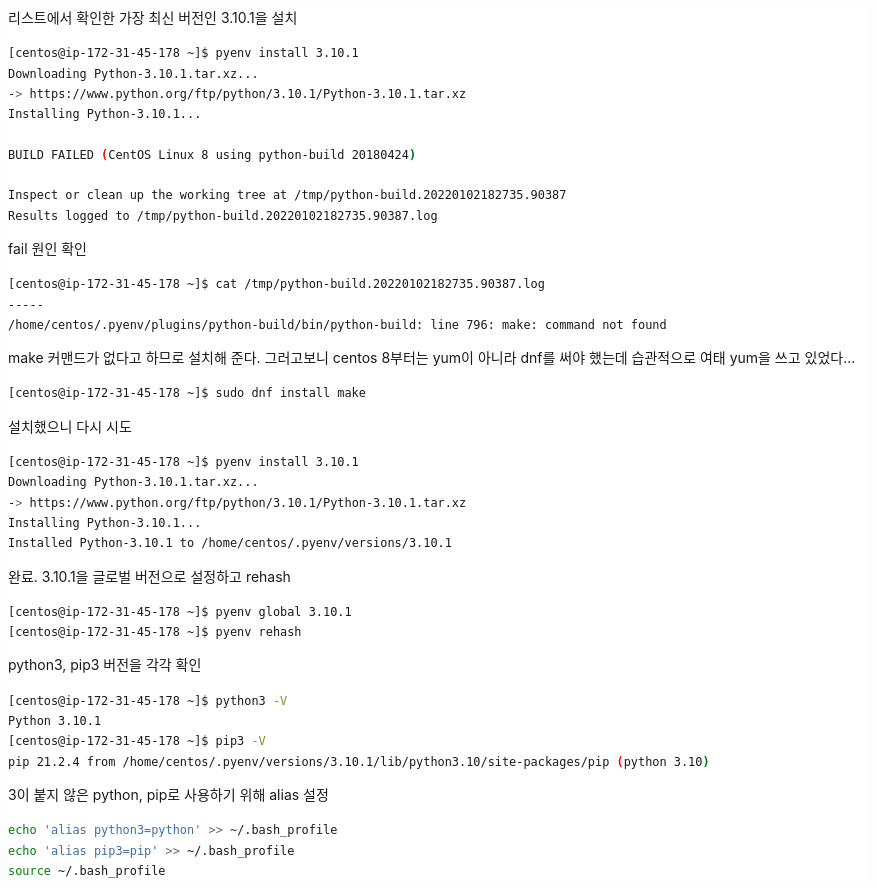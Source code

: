 리스트에서 확인한 가장 최신 버전인 3.10.1을 설치

```bash
[centos@ip-172-31-45-178 ~]$ pyenv install 3.10.1
Downloading Python-3.10.1.tar.xz...
-> https://www.python.org/ftp/python/3.10.1/Python-3.10.1.tar.xz
Installing Python-3.10.1...

BUILD FAILED (CentOS Linux 8 using python-build 20180424)

Inspect or clean up the working tree at /tmp/python-build.20220102182735.90387
Results logged to /tmp/python-build.20220102182735.90387.log
```

fail 원인 확인

```bash
[centos@ip-172-31-45-178 ~]$ cat /tmp/python-build.20220102182735.90387.log
-----
/home/centos/.pyenv/plugins/python-build/bin/python-build: line 796: make: command not found
```

make 커맨드가 없다고 하므로 설치해 준다.
그러고보니 centos 8부터는 yum이 아니라 dnf를 써야 했는데 습관적으로 여태 yum을 쓰고 있었다...

```bash
[centos@ip-172-31-45-178 ~]$ sudo dnf install make
```

설치했으니 다시 시도

```bash
[centos@ip-172-31-45-178 ~]$ pyenv install 3.10.1
Downloading Python-3.10.1.tar.xz...
-> https://www.python.org/ftp/python/3.10.1/Python-3.10.1.tar.xz
Installing Python-3.10.1...
Installed Python-3.10.1 to /home/centos/.pyenv/versions/3.10.1
```

완료. 3.10.1을 글로벌 버전으로 설정하고 rehash

```bash
[centos@ip-172-31-45-178 ~]$ pyenv global 3.10.1
[centos@ip-172-31-45-178 ~]$ pyenv rehash
```

python3, pip3 버전을 각각 확인

```bash
[centos@ip-172-31-45-178 ~]$ python3 -V
Python 3.10.1
[centos@ip-172-31-45-178 ~]$ pip3 -V
pip 21.2.4 from /home/centos/.pyenv/versions/3.10.1/lib/python3.10/site-packages/pip (python 3.10)
```

3이 붙지 않은 python, pip로 사용하기 위해 alias 설정

```bash
echo 'alias python3=python' >> ~/.bash_profile
echo 'alias pip3=pip' >> ~/.bash_profile
source ~/.bash_profile
```
